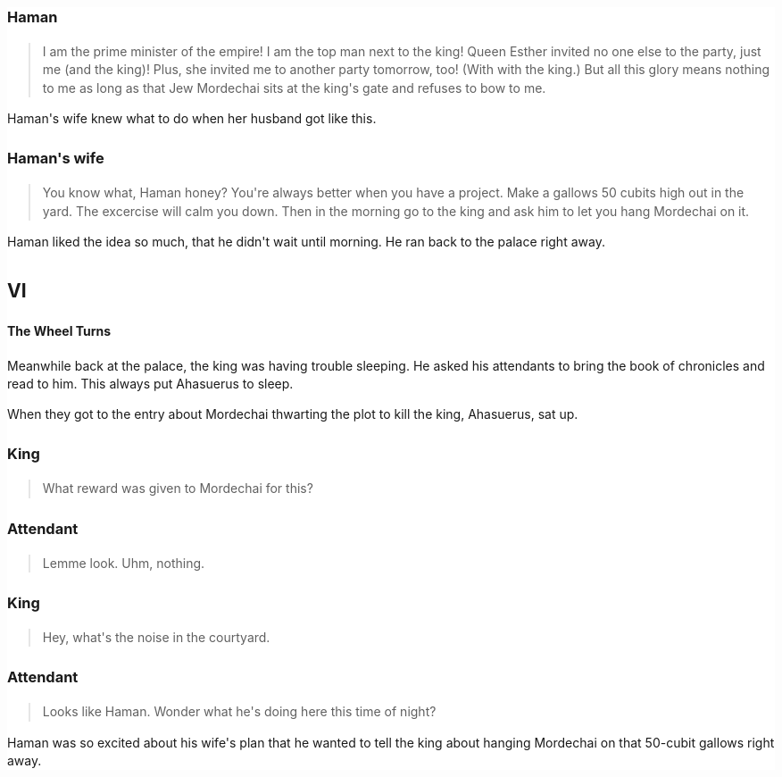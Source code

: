 ### Haman

> I am the prime minister of the empire! I am the top man next to the king!
> Queen Esther invited no one else to the party, just me (and the king)! 
> Plus, she invited me to another party tomorrow, too! (With with the king.)
> But all this glory means nothing to me as long
> as that Jew Mordechai sits at the king's gate and refuses to bow to me.


Haman's wife knew what to do when her husband got like this.

### Haman's wife 

> You know what, Haman honey? 
> You're always better when you have a project.
> Make a gallows 50 cubits high out in the yard. 
> The excercise will calm you down.
> Then in the morning go to the king and
> ask him to let you hang Mordechai on it.


Haman liked the idea so much,
that he didn't wait until morning.
He ran back to the palace right away.


## VI

#### The Wheel Turns

Meanwhile back at the palace, the king was having trouble sleeping. He asked his attendants to bring the book of
chronicles and read to him. This always put Ahasuerus to sleep.

When they got to the entry about Mordechai
thwarting the plot to kill the king, Ahasuerus, sat up.

### King

> What reward was given to Mordechai for this?

### Attendant

> Lemme look. Uhm, nothing.

### King

> Hey, what's the noise in the courtyard.

### Attendant

> Looks like Haman. Wonder what he's doing here this time of night?

Haman was so excited about his wife's plan that he wanted to tell the king
about hanging Mordechai on that 50-cubit gallows right away.
